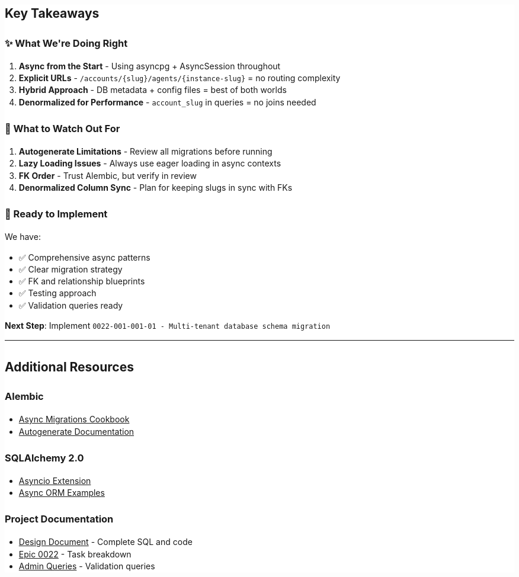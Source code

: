 ## Key Takeaways

### ✨ What We're Doing Right

1. **Async from the Start** - Using asyncpg + AsyncSession throughout
2. **Explicit URLs** - `/accounts/{slug}/agents/{instance-slug}` = no routing complexity
3. **Hybrid Approach** - DB metadata + config files = best of both worlds
4. **Denormalized for Performance** - `account_slug` in queries = no joins needed

### 🎯 What to Watch Out For

1. **Autogenerate Limitations** - Review all migrations before running
2. **Lazy Loading Issues** - Always use eager loading in async contexts
3. **FK Order** - Trust Alembic, but verify in review
4. **Denormalized Column Sync** - Plan for keeping slugs in sync with FKs

### 🚀 Ready to Implement

We have:
- ✅ Comprehensive async patterns
- ✅ Clear migration strategy
- ✅ FK and relationship blueprints
- ✅ Testing approach
- ✅ Validation queries ready

**Next Step**: Implement `0022-001-001-01 - Multi-tenant database schema migration`

---

## Additional Resources

### Alembic
- [Async Migrations Cookbook](https://github.com/sqlalchemy/alembic/blob/main/docs/build/cookbook.rst)
- [Autogenerate Documentation](https://github.com/sqlalchemy/alembic/blob/main/docs/build/autogenerate.rst)

### SQLAlchemy 2.0
- [Asyncio Extension](https://docs.sqlalchemy.org/en/21/orm/extensions/asyncio)
- [Async ORM Examples](https://docs.sqlalchemy.org/en/21/_modules/examples/asyncio/async_orm)

### Project Documentation
- [Design Document](../design/account-agent-instance-architecture.md) - Complete SQL and code
- [Epic 0022](../project-management/0022-multi-tenant-architecture.md) - Task breakdown
- [Admin Queries](../../backend/scripts/admin_queries.sql) - Validation queries

